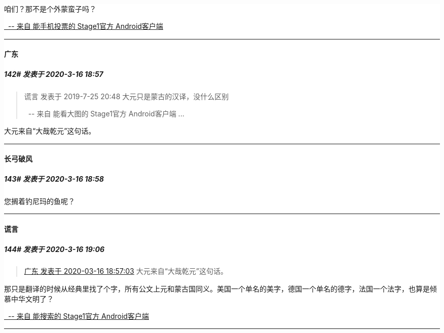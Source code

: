


咱们？那不是个外蒙蛮子吗？

[  -- 来自 能手机投票的 Stage1官方 Android客户端](https://www.coolapk.com/apk/140634)







*****

####  广东  
##### 142#       发表于 2020-3-16 18:57



<blockquote>谎言 发表于 2019-7-25 20:48
大元只是蒙古的汉译，没什么区别


  -- 来自 能看大图的 Stage1官方 Android客户端 ...</blockquote>
大元来自“大哉乾元”这句话。







*****

####  长弓破风  
##### 143#       发表于 2020-3-16 18:58




您搁着钓尼玛的鱼呢？







*****

####  谎言  
##### 144#       发表于 2020-3-16 19:06



<blockquote><a href="httphttps://bbs.saraba1st.com/2b/forum.php?mod=redirect&amp;goto=findpost&amp;pid=46760743&amp;ptid=1849127" target="_blank">广东 发表于 2020-03-16 18:57:03</a>
大元来自“大哉乾元”这句话。</blockquote>那只是翻译的时候从经典里找了个字，所有公文上元和蒙古国同义。美国一个单名的美字，德国一个单名的德字，法国一个法字，也算是倾慕中华文明了？

[  -- 来自 能搜索的 Stage1官方 Android客户端](https://www.coolapk.com/apk/140634)







*****
